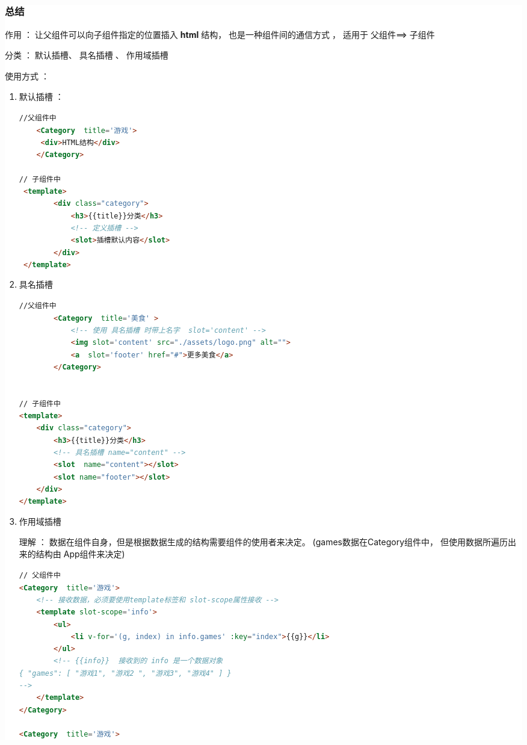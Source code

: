 

### 总结 

作用 ： 让父组件可以向子组件指定的位置插入 **html** 结构， 也是一种组件间的通信方式 ， 适用于  父组件==> 子组件 

分类  ：  默认插槽、 具名插槽 、 作用域插槽 

使用方式 ： 

1. 默认插槽 ： 

   ```html
   //父组件中 
       <Category  title='游戏'> 
   		<div>HTML结构</div>
       </Category>
   
   // 子组件中 
   	<template>
           <div class="category">
               <h3>{{title}}分类</h3>
               <!-- 定义插槽 -->
               <slot>插槽默认内容</slot>
           </div>
   	</template>
   ```

2. 具名插槽 

   ```html
   //父组件中 
           <Category  title='美食' > 
               <!-- 使用 具名插槽 时带上名字  slot='content' -->
               <img slot='content' src="./assets/logo.png" alt="">
               <a  slot='footer' href="#">更多美食</a>
           </Category>
   
   
   // 子组件中 
   <template>
       <div class="category">
           <h3>{{title}}分类</h3>
           <!-- 具名插槽 name="content" -->
           <slot  name="content"></slot>
           <slot name="footer"></slot>
       </div>
   </template>
   ```

3. 作用域插槽

   理解 ： 数据在组件自身，但是根据数据生成的结构需要组件的使用者来决定。 (games数据在Category组件中， 但使用数据所遍历出来的结构由 App组件来决定)

   ```html
   // 父组件中
   <Category  title='游戏'> 
       <!-- 接收数据，必须要使用template标签和 slot-scope属性接收 -->
       <template slot-scope='info'>
           <ul>
               <li v-for='(g, index) in info.games' :key="index">{{g}}</li>
           </ul>
           <!-- {{info}}  接收到的 info 是一个数据对象 
   { "games": [ "游戏1", "游戏2 ", "游戏3", "游戏4" ] }
   -->
       </template>
   </Category>
   
   <Category  title='游戏'> 
   ```
